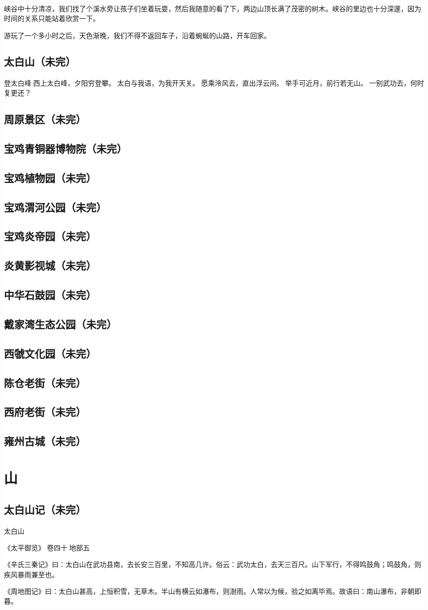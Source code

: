 峡谷中十分清凉，我们找了个溪水旁让孩子们坐着玩耍，然后我随意的看了下，两边山顶长满了茂密的树木。峡谷的里边也十分深邃，因为时间的关系只能站着欣赏一下。

游玩了一个多小时之后，天色渐晚，我们不得不返回车子，沿着蜿蜒的山路，开车回家。

## 太白山（未完）

登太白峰 西上太白峰，夕阳穷登攀。 太白与我语，为我开天关。 愿乘泠风去，直出浮云间。 举手可近月，前行若无山。 一别武功去，何时复更还？

## 周原景区（未完）

## 宝鸡青铜器博物院（未完）

## 宝鸡植物园（未完）

## 宝鸡渭河公园（未完）

## 宝鸡炎帝园（未完）

## 炎黄影视城（未完）

## 中华石鼓园（未完）

## 戴家湾生态公园（未完）

## 西虢文化园（未完）

## 陈仓老街（未完）

## 西府老街（未完）

## 雍州古城（未完）

# 山

## 太白山记（未完）

太白山

《太平御览》 卷四十 地部五

《辛氏三秦记》曰：太白山在武功县南，去长安三百里，不知高几许。俗云：武功太白，去天三百尺。山下军行，不得鸣鼓角；鸣鼓角，则疾风暴雨兼至也。

《周地图记》曰：太白山甚高，上恒积雪，无草木。半山有横云如瀑布，则澍雨。人常以为候，验之如离毕焉。故语曰：南山瀑布，非朝即暮。
